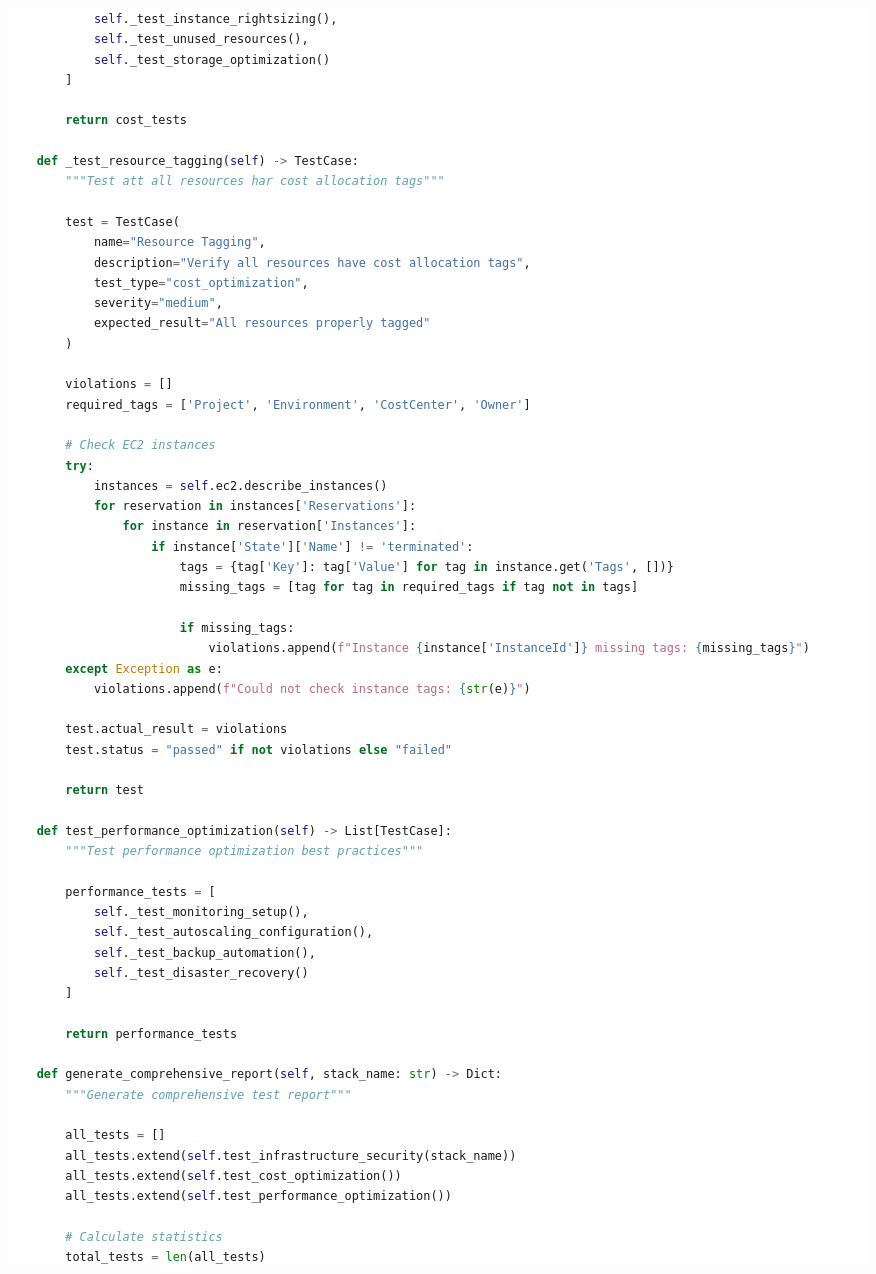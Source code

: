 ```python
            self._test_instance_rightsizing(),
            self._test_unused_resources(),
            self._test_storage_optimization()
        ]
        
        return cost_tests
    
    def _test_resource_tagging(self) -> TestCase:
        """Test att all resources har cost allocation tags"""
        
        test = TestCase(
            name="Resource Tagging",
            description="Verify all resources have cost allocation tags",
            test_type="cost_optimization",
            severity="medium",
            expected_result="All resources properly tagged"
        )
        
        violations = []
        required_tags = ['Project', 'Environment', 'CostCenter', 'Owner']
        
        # Check EC2 instances
        try:
            instances = self.ec2.describe_instances()
            for reservation in instances['Reservations']:
                for instance in reservation['Instances']:
                    if instance['State']['Name'] != 'terminated':
                        tags = {tag['Key']: tag['Value'] for tag in instance.get('Tags', [])}
                        missing_tags = [tag for tag in required_tags if tag not in tags]
                        
                        if missing_tags:
                            violations.append(f"Instance {instance['InstanceId']} missing tags: {missing_tags}")
        except Exception as e:
            violations.append(f"Could not check instance tags: {str(e)}")
        
        test.actual_result = violations
        test.status = "passed" if not violations else "failed"
        
        return test
    
    def test_performance_optimization(self) -> List[TestCase]:
        """Test performance optimization best practices"""
        
        performance_tests = [
            self._test_monitoring_setup(),
            self._test_autoscaling_configuration(),
            self._test_backup_automation(),
            self._test_disaster_recovery()
        ]
        
        return performance_tests
    
    def generate_comprehensive_report(self, stack_name: str) -> Dict:
        """Generate comprehensive test report"""
        
        all_tests = []
        all_tests.extend(self.test_infrastructure_security(stack_name))
        all_tests.extend(self.test_cost_optimization())
        all_tests.extend(self.test_performance_optimization())
        
        # Calculate statistics
        total_tests = len(all_tests)
```